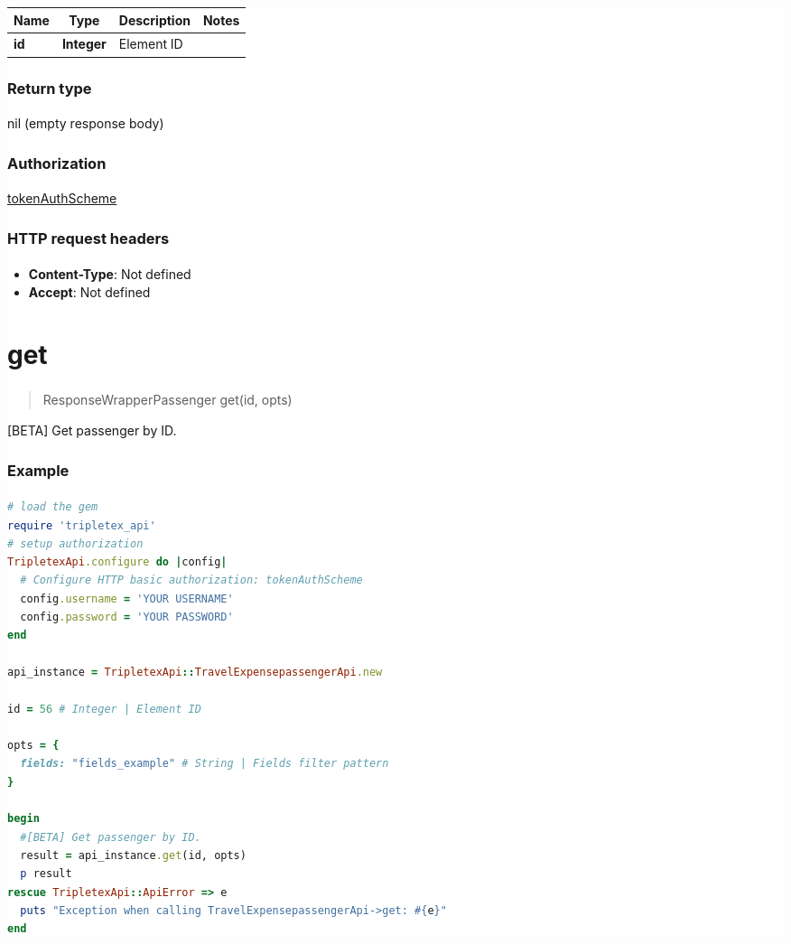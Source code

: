 Name | Type | Description  | Notes
------------- | ------------- | ------------- | -------------
 **id** | **Integer**| Element ID | 

### Return type

nil (empty response body)

### Authorization

[tokenAuthScheme](../README.md#tokenAuthScheme)

### HTTP request headers

 - **Content-Type**: Not defined
 - **Accept**: Not defined



# **get**
> ResponseWrapperPassenger get(id, opts)

[BETA] Get passenger by ID.



### Example
```ruby
# load the gem
require 'tripletex_api'
# setup authorization
TripletexApi.configure do |config|
  # Configure HTTP basic authorization: tokenAuthScheme
  config.username = 'YOUR USERNAME'
  config.password = 'YOUR PASSWORD'
end

api_instance = TripletexApi::TravelExpensepassengerApi.new

id = 56 # Integer | Element ID

opts = { 
  fields: "fields_example" # String | Fields filter pattern
}

begin
  #[BETA] Get passenger by ID.
  result = api_instance.get(id, opts)
  p result
rescue TripletexApi::ApiError => e
  puts "Exception when calling TravelExpensepassengerApi->get: #{e}"
end
```
